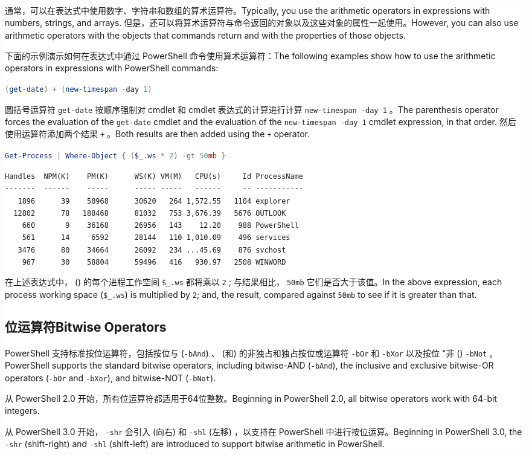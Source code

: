 <span data-ttu-id="ec30d-246">通常，可以在表达式中使用数字、字符串和数组的算术运算符。</span><span class="sxs-lookup"><span data-stu-id="ec30d-246">Typically, you use the arithmetic operators in expressions with numbers, strings, and arrays.</span></span> <span data-ttu-id="ec30d-247">但是，还可以将算术运算符与命令返回的对象以及这些对象的属性一起使用。</span><span class="sxs-lookup"><span data-stu-id="ec30d-247">However, you can also use arithmetic operators with the objects that commands return and with the properties of those objects.</span></span>

<span data-ttu-id="ec30d-248">下面的示例演示如何在表达式中通过 PowerShell 命令使用算术运算符：</span><span class="sxs-lookup"><span data-stu-id="ec30d-248">The following examples show how to use the arithmetic operators in expressions with PowerShell commands:</span></span>

```powershell
(get-date) + (new-timespan -day 1)
```

<span data-ttu-id="ec30d-249">圆括号运算符 `get-date` 按顺序强制对 cmdlet 和 cmdlet 表达式的计算进行计算 `new-timespan -day 1` 。</span><span class="sxs-lookup"><span data-stu-id="ec30d-249">The parenthesis operator forces the evaluation of the `get-date` cmdlet and the evaluation of the `new-timespan -day 1` cmdlet expression, in that order.</span></span> <span data-ttu-id="ec30d-250">然后使用运算符添加两个结果 `+` 。</span><span class="sxs-lookup"><span data-stu-id="ec30d-250">Both results are then added using the `+` operator.</span></span>

```powershell
Get-Process | Where-Object { ($_.ws * 2) -gt 50mb }
```

```output
Handles  NPM(K)    PM(K)      WS(K) VM(M)   CPU(s)     Id ProcessName
-------  ------    -----      ----- -----   ------     -- -----------
   1896      39    50968      30620   264 1,572.55   1104 explorer
  12802      78   188468      81032   753 3,676.39   5676 OUTLOOK
    660       9    36168      26956   143    12.20    988 PowerShell
    561      14     6592      28144   110 1,010.09    496 services
   3476      80    34664      26092   234 ...45.69    876 svchost
    967      30    58804      59496   416   930.97   2508 WINWORD
```

<span data-ttu-id="ec30d-251">在上述表达式中， () 的每个进程工作空间 `$_.ws` 都将乘以 `2` ; 与结果相比， `50mb` 它们是否大于该值。</span><span class="sxs-lookup"><span data-stu-id="ec30d-251">In the above expression, each process working space (`$_.ws`) is multiplied by `2`; and, the result, compared against `50mb` to see if it is greater than that.</span></span>

## <a name="bitwise-operators"></a><span data-ttu-id="ec30d-252">位运算符</span><span class="sxs-lookup"><span data-stu-id="ec30d-252">Bitwise Operators</span></span>

<span data-ttu-id="ec30d-253">PowerShell 支持标准按位运算符，包括按位与 (`-bAnd`) 、 (和) 的非独占和独占按位或运算符 `-bOr` 和 `-bXor` 以及按位 "非 () `-bNot` 。</span><span class="sxs-lookup"><span data-stu-id="ec30d-253">PowerShell supports the standard bitwise operators, including bitwise-AND (`-bAnd`), the inclusive and exclusive bitwise-OR operators (`-bOr` and `-bXor`), and bitwise-NOT (`-bNot`).</span></span>

<span data-ttu-id="ec30d-254">从 PowerShell 2.0 开始，所有位运算符都适用于64位整数。</span><span class="sxs-lookup"><span data-stu-id="ec30d-254">Beginning in PowerShell 2.0, all bitwise operators work with 64-bit integers.</span></span>

<span data-ttu-id="ec30d-255">从 PowerShell 3.0 开始， `-shr` 会引入 (向右) 和 `-shl` (左移) ，以支持在 PowerShell 中进行按位运算。</span><span class="sxs-lookup"><span data-stu-id="ec30d-255">Beginning in PowerShell 3.0, the `-shr` (shift-right) and `-shl` (shift-left) are introduced to support bitwise arithmetic in PowerShell.</span></span>
